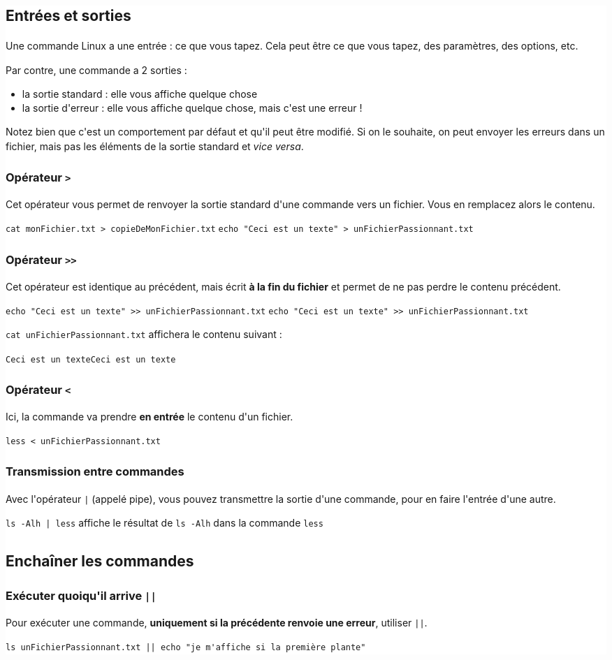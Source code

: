 ## Entrées et sorties

Une commande Linux a une entrée : ce que vous tapez. Cela peut être ce que vous tapez, des paramètres, des options, etc.

Par contre, une commande a 2 sorties :
- la sortie standard : elle vous affiche quelque chose
- la sortie d'erreur : elle vous affiche quelque chose, mais c'est une erreur !

Notez bien que c'est un comportement par défaut et qu'il peut être modifié. Si on le souhaite, on peut envoyer les erreurs dans un fichier, mais pas les éléments de la sortie standard et *vice versa*.

### Opérateur `>`

Cet opérateur vous permet de renvoyer la sortie standard d'une commande vers un fichier. Vous en remplacez alors le contenu.

`cat monFichier.txt > copieDeMonFichier.txt`
`echo "Ceci est un texte" > unFichierPassionnant.txt`

### Opérateur `>>`

Cet opérateur est identique au précédent, mais écrit **à la fin du fichier** et permet de ne pas perdre le contenu précédent.

`echo "Ceci est un texte" >> unFichierPassionnant.txt`
`echo "Ceci est un texte" >> unFichierPassionnant.txt`

`cat unFichierPassionnant.txt` affichera le contenu suivant :

```
Ceci est un texteCeci est un texte
```

### Opérateur `<`

Ici, la commande va prendre **en entrée** le contenu d'un fichier.

`less < unFichierPassionnant.txt`

### Transmission entre commandes

Avec l'opérateur `|` (appelé pipe), vous pouvez transmettre la sortie d'une commande, pour en faire l'entrée d'une autre.

`ls -Alh | less` affiche le résultat de `ls -Alh` dans la commande `less`

## Enchaîner les commandes

### Exécuter quoiqu'il arrive `||`

Pour exécuter une commande, **uniquement si la précédente renvoie une erreur**, utiliser `||`.

`ls unFichierPassionnant.txt || echo "je m'affiche si la première plante"`
